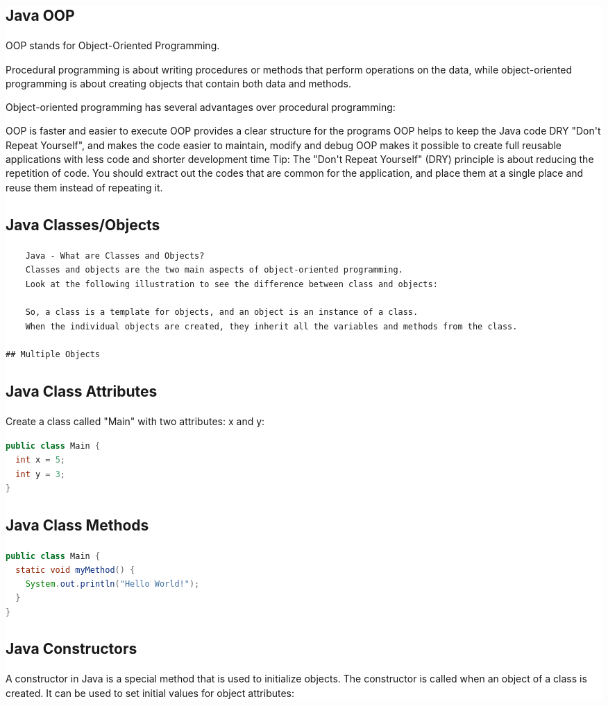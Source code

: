 ## Java OOP
OOP stands for Object-Oriented Programming.

Procedural programming is about writing procedures or methods that perform operations on the data, while object-oriented programming is about creating objects that contain both data and methods.

Object-oriented programming has several advantages over procedural programming:

OOP is faster and easier to execute
OOP provides a clear structure for the programs
OOP helps to keep the Java code DRY "Don't Repeat Yourself", and makes the code easier to maintain, modify and debug
OOP makes it possible to create full reusable applications with less code and shorter development time
Tip: The "Don't Repeat Yourself" (DRY) principle is about reducing the repetition of code. You should extract out the codes that are common for the application, and place them at a single place and reuse them instead of repeating it.

## Java Classes/Objects
		Java - What are Classes and Objects?
		Classes and objects are the two main aspects of object-oriented programming.
		Look at the following illustration to see the difference between class and objects:

		So, a class is a template for objects, and an object is an instance of a class.
		When the individual objects are created, they inherit all the variables and methods from the class.

	## Multiple Objects

## Java Class Attributes
Create a class called "Main" with two attributes: x and y:

```java
public class Main {
  int x = 5;
  int y = 3;
}
```

## Java Class Methods
```java
public class Main {
  static void myMethod() {
    System.out.println("Hello World!");
  }
}
```
## Java Constructors
A constructor in Java is a special method that is used to initialize objects. The constructor is called when an object of a class is created. It can be used to set initial values for object attributes:

